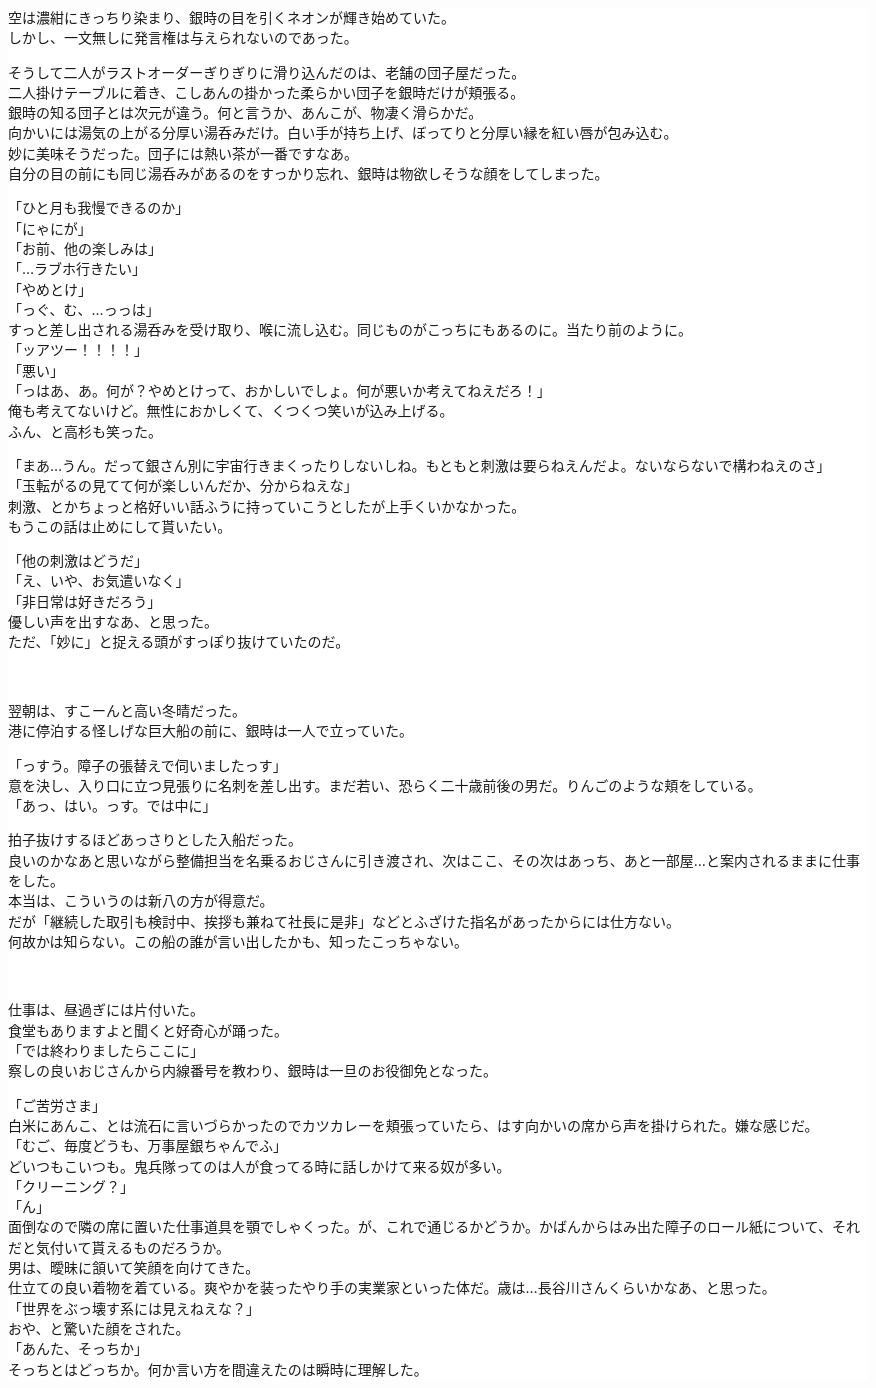 空は濃紺にきっちり染まり、銀時の目を引くネオンが輝き始めていた。  
しかし、一文無しに発言権は与えられないのであった。  

そうして二人がラストオーダーぎりぎりに滑り込んだのは、老舗の団子屋だった。  
二人掛けテーブルに着き、こしあんの掛かった柔らかい団子を銀時だけが頬張る。  
銀時の知る団子とは次元が違う。何と言うか、あんこが、物凄く滑らかだ。  
向かいには湯気の上がる分厚い湯呑みだけ。白い手が持ち上げ、ぼってりと分厚い縁を紅い唇が包み込む。  
妙に美味そうだった。団子には熱い茶が一番ですなあ。  
自分の目の前にも同じ湯呑みがあるのをすっかり忘れ、銀時は物欲しそうな顔をしてしまった。  

「ひと月も我慢できるのか」  
「にゃにが」  
「お前、他の楽しみは」  
「…ラブホ行きたい」  
「やめとけ」  
「っぐ、む、…っっは」  
すっと差し出される湯呑みを受け取り、喉に流し込む。同じものがこっちにもあるのに。当たり前のように。  
「ッアツー！！！！」  
「悪い」  
「っはあ、あ。何が？やめとけって、おかしいでしょ。何が悪いか考えてねえだろ！」  
俺も考えてないけど。無性におかしくて、くつくつ笑いが込み上げる。  
ふん、と高杉も笑った。  

「まあ…うん。だって銀さん別に宇宙行きまくったりしないしね。もともと刺激は要らねえんだよ。ないならないで構わねえのさ」  
「玉転がるの見てて何が楽しいんだか、分からねえな」  
刺激、とかちょっと格好いい話ふうに持っていこうとしたが上手くいかなかった。  
もうこの話は止めにして貰いたい。  

「他の刺激はどうだ」  
「え、いや、お気遣いなく」  
「非日常は好きだろう」  
優しい声を出すなあ、と思った。  
ただ、「妙に」と捉える頭がすっぽり抜けていたのだ。  

　

翌朝は、すこーんと高い冬晴だった。  
港に停泊する怪しげな巨大船の前に、銀時は一人で立っていた。  

「っすう。障子の張替えで伺いましたっす」  
意を決し、入り口に立つ見張りに名刺を差し出す。まだ若い、恐らく二十歳前後の男だ。りんごのような頬をしている。  
「あっ、はい。っす。では中に」  

拍子抜けするほどあっさりとした入船だった。  
良いのかなあと思いながら整備担当を名乗るおじさんに引き渡され、次はここ、その次はあっち、あと一部屋…と案内されるままに仕事をした。  
本当は、こういうのは新八の方が得意だ。  
だが「継続した取引も検討中、挨拶も兼ねて社長に是非」などとふざけた指名があったからには仕方ない。  
何故かは知らない。この船の誰が言い出したかも、知ったこっちゃない。  

　

仕事は、昼過ぎには片付いた。  
食堂もありますよと聞くと好奇心が踊った。  
「では終わりましたらここに」  
察しの良いおじさんから内線番号を教わり、銀時は一旦のお役御免となった。  

「ご苦労さま」  
白米にあんこ、とは流石に言いづらかったのでカツカレーを頬張っていたら、はす向かいの席から声を掛けられた。嫌な感じだ。  
「むご、毎度どうも、万事屋銀ちゃんでふ」  
どいつもこいつも。鬼兵隊ってのは人が食ってる時に話しかけて来る奴が多い。  
「クリーニング？」  
「ん」  
面倒なので隣の席に置いた仕事道具を顎でしゃくった。が、これで通じるかどうか。かばんからはみ出た障子のロール紙について、それだと気付いて貰えるものだろうか。  
男は、曖昧に頷いて笑顔を向けてきた。  
仕立ての良い着物を着ている。爽やかを装ったやり手の実業家といった体だ。歳は…長谷川さんくらいかなあ、と思った。  
「世界をぶっ壊す系には見えねえな？」  
おや、と驚いた顔をされた。  
「あんた、そっちか」  
そっちとはどっちか。何か言い方を間違えたのは瞬時に理解した。  
